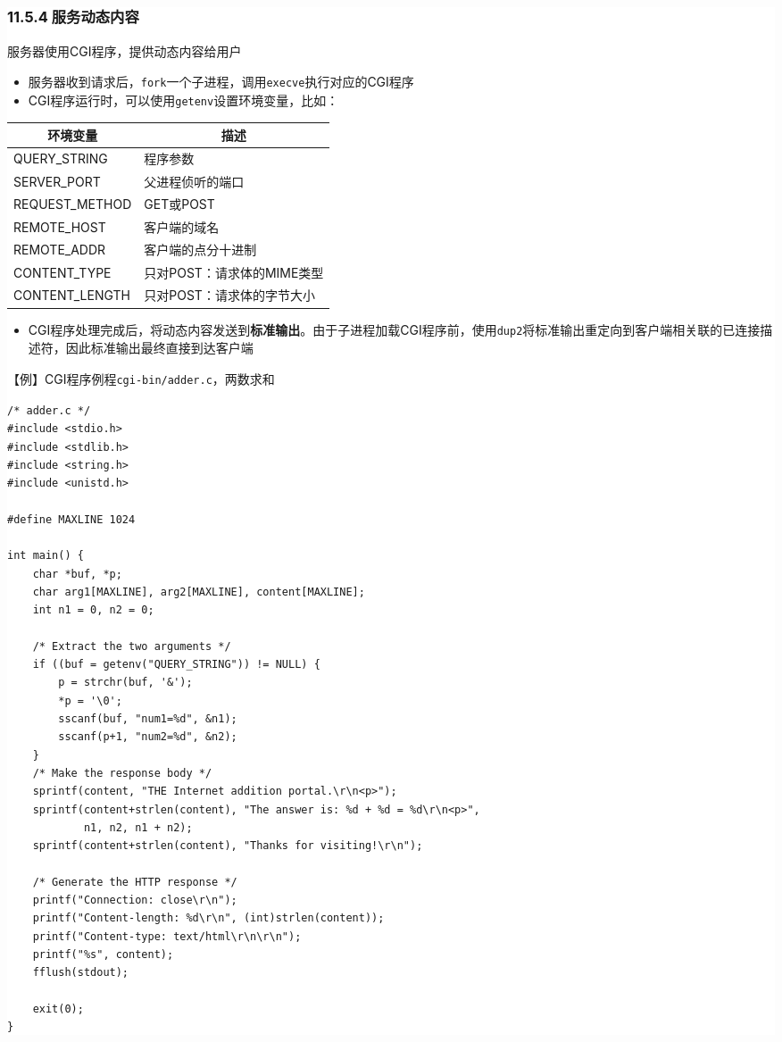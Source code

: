 ### 11.5.4 服务动态内容

服务器使用CGI程序，提供动态内容给用户

- 服务器收到请求后，`fork`一个子进程，调用`execve`执行对应的CGI程序
- CGI程序运行时，可以使用`getenv`设置环境变量，比如：

| 环境变量       | 描述                       |
| -------------- | -------------------------- |
| QUERY_STRING   | 程序参数                   |
| SERVER_PORT    | 父进程侦听的端口           |
| REQUEST_METHOD | GET或POST                  |
| REMOTE_HOST    | 客户端的域名               |
| REMOTE_ADDR    | 客户端的点分十进制         |
| CONTENT_TYPE   | 只对POST：请求体的MIME类型 |
| CONTENT_LENGTH | 只对POST：请求体的字节大小 |

- CGI程序处理完成后，将动态内容发送到**标准输出**。由于子进程加载CGI程序前，使用`dup2`将标准输出重定向到客户端相关联的已连接描述符，因此标准输出最终直接到达客户端

【例】CGI程序例程`cgi-bin/adder.c`，两数求和

```clike
/* adder.c */
#include <stdio.h>
#include <stdlib.h>
#include <string.h>
#include <unistd.h>

#define MAXLINE 1024

int main() {
    char *buf, *p;
    char arg1[MAXLINE], arg2[MAXLINE], content[MAXLINE];
    int n1 = 0, n2 = 0;

    /* Extract the two arguments */
    if ((buf = getenv("QUERY_STRING")) != NULL) {
        p = strchr(buf, '&');
        *p = '\0';
        sscanf(buf, "num1=%d", &n1);
        sscanf(p+1, "num2=%d", &n2);
    }
    /* Make the response body */
    sprintf(content, "THE Internet addition portal.\r\n<p>");
    sprintf(content+strlen(content), "The answer is: %d + %d = %d\r\n<p>",
            n1, n2, n1 + n2);
    sprintf(content+strlen(content), "Thanks for visiting!\r\n");

    /* Generate the HTTP response */
    printf("Connection: close\r\n");
    printf("Content-length: %d\r\n", (int)strlen(content));
    printf("Content-type: text/html\r\n\r\n");
    printf("%s", content);
    fflush(stdout);

    exit(0);
}
```
